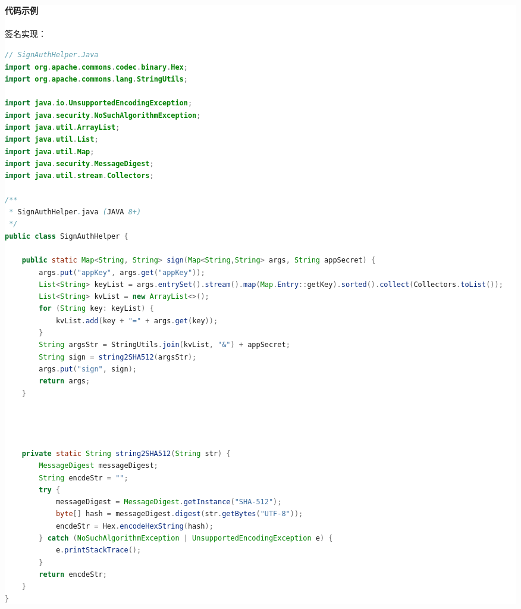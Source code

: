 #### 代码示例

签名实现：

```java
// SignAuthHelper.Java
import org.apache.commons.codec.binary.Hex;
import org.apache.commons.lang.StringUtils;

import java.io.UnsupportedEncodingException;
import java.security.NoSuchAlgorithmException;
import java.util.ArrayList;
import java.util.List;
import java.util.Map;
import java.security.MessageDigest;
import java.util.stream.Collectors;

/**
 * SignAuthHelper.java (JAVA 8+)
 */
public class SignAuthHelper {

    public static Map<String, String> sign(Map<String,String> args, String appSecret) {
        args.put("appKey", args.get("appKey"));
        List<String> keyList = args.entrySet().stream().map(Map.Entry::getKey).sorted().collect(Collectors.toList());
        List<String> kvList = new ArrayList<>();
        for (String key: keyList) {
            kvList.add(key + "=" + args.get(key));
        }
        String argsStr = StringUtils.join(kvList, "&") + appSecret;
        String sign = string2SHA512(argsStr);
        args.put("sign", sign);
        return args;
    }




    private static String string2SHA512(String str) {
        MessageDigest messageDigest;
        String encdeStr = "";
        try {
            messageDigest = MessageDigest.getInstance("SHA-512");
            byte[] hash = messageDigest.digest(str.getBytes("UTF-8"));
            encdeStr = Hex.encodeHexString(hash);
        } catch (NoSuchAlgorithmException | UnsupportedEncodingException e) {
            e.printStackTrace();
        }
        return encdeStr;
    }
}
```
